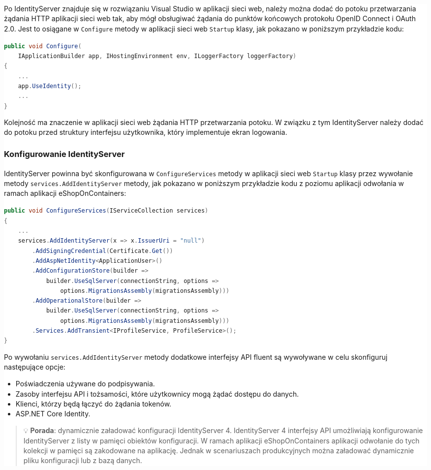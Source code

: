 Po IdentityServer znajduje się w rozwiązaniu Visual Studio w aplikacji sieci web, należy można dodać do potoku przetwarzania żądania HTTP aplikacji sieci web tak, aby mógł obsługiwać żądania do punktów końcowych protokołu OpenID Connect i OAuth 2.0. Jest to osiągane w `Configure` metody w aplikacji sieci web `Startup` klasy, jak pokazano w poniższym przykładzie kodu:

```csharp
public void Configure(  
    IApplicationBuilder app, IHostingEnvironment env, ILoggerFactory loggerFactory)  
{  
    ...  
    app.UseIdentity();  
    ...  
}
```

Kolejność ma znaczenie w aplikacji sieci web żądania HTTP przetwarzania potoku. W związku z tym IdentityServer należy dodać do potoku przed struktury interfejsu użytkownika, który implementuje ekran logowania.

### <a name="configuring-identityserver"></a>Konfigurowanie IdentityServer

IdentityServer powinna być skonfigurowana w `ConfigureServices` metody w aplikacji sieci web `Startup` klasy przez wywołanie metody `services.AddIdentityServer` metody, jak pokazano w poniższym przykładzie kodu z poziomu aplikacji odwołania w ramach aplikacji eShopOnContainers:

```csharp
public void ConfigureServices(IServiceCollection services)  
{  
    ...  
    services.AddIdentityServer(x => x.IssuerUri = "null")  
        .AddSigningCredential(Certificate.Get())                 
        .AddAspNetIdentity<ApplicationUser>()  
        .AddConfigurationStore(builder =>  
            builder.UseSqlServer(connectionString, options =>  
                options.MigrationsAssembly(migrationsAssembly)))  
        .AddOperationalStore(builder =>  
            builder.UseSqlServer(connectionString, options =>  
                options.MigrationsAssembly(migrationsAssembly)))  
        .Services.AddTransient<IProfileService, ProfileService>();  
}
```

Po wywołaniu `services.AddIdentityServer` metody dodatkowe interfejsy API fluent są wywoływane w celu skonfiguruj następujące opcje:

-   Poświadczenia używane do podpisywania.
-   Zasoby interfejsu API i tożsamości, które użytkownicy mogą żądać dostępu do danych.
-   Klienci, którzy będą łączyć do żądania tokenów.
-   ASP.NET Core Identity.

>💡 **Porada**: dynamicznie załadować konfiguracji IdentityServer 4. IdentityServer 4 interfejsy API umożliwiają konfigurowanie IdentityServer z listy w pamięci obiektów konfiguracji. W ramach aplikacji eShopOnContainers aplikacji odwołanie do tych kolekcji w pamięci są zakodowane na aplikację. Jednak w scenariuszach produkcyjnych można załadować dynamicznie pliku konfiguracji lub z bazą danych.
